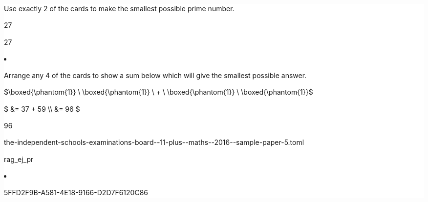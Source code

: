Use exactly $2$ of the cards to make the smallest possible prime number.

</div>
<div class='workings'>
<div class='working'>

$27$

</div>
</div>
<div class='answers'>
<div class='answer'>

$27$

</div>
</div>

</div>
</li>
<li>
<div class='question_envelope rag_red subquestion'>
<div class='topics'>
<ul>
</ul>
</div>
<div class='question subquestion'>

Arrange any $4$ of the cards to show a sum below which will give the smallest possible 
answer.
 
$\boxed{\phantom{1}} \ \boxed{\phantom{1}} \ + \ \boxed{\phantom{1}} \ \boxed{\phantom{1}}$


</div>
<div class='workings'>
<div class='working'>

$
&= 37 + 59 \\\\
&= 96
$

</div>
</div>
<div class='answers'>
<div class='answer'>

$96$

</div>
</div>

</div>
</li>
</ul>
<div class='papername'>
<p>the-independent-schools-examinations-board--11-plus--maths--2016--sample-paper-5.toml</p>
</div>
<div class='rag'>
<p>rag_ej_pr</p>
</div>
</div>
</li>
<li>
<div class='question_envelope rag_ej_pr question'>
<div class='uuid'>
<p>5FFD2F9B-A581-4E18-9166-D2D7F6120C86</p>
</div>
<div class='topics'>